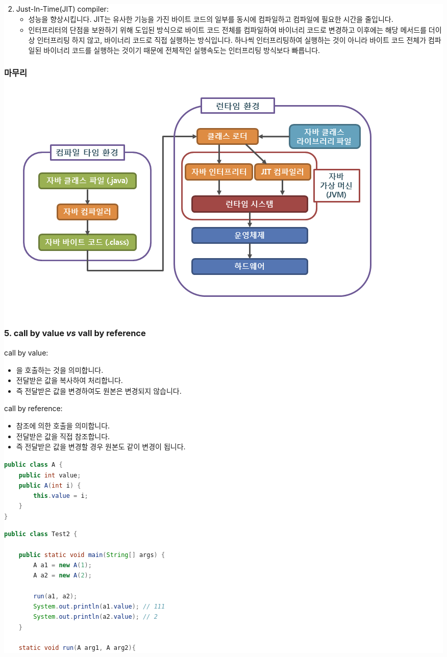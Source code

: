 
2. Just-In-Time(JIT) compiler: 
   - 성능을 향상시킵니다. JIT는 유사한 기능을 가진 바이트 코드의 일부를 동시에 컴파일하고 컴파일에 필요한 시간을 줄입니다.
   - 인터프리터의 단점을 보완하기 위해 도입된 방식으로 바이트 코드 전체를 컴파일하여 바이너리 코드로 변경하고 이후에는 해당 메서드를 더이상 인터프리팅 하지 않고, 바이너리 코드로 직접 실행하는 방식입니다. 하나씩 인터프리팅하여 실행하는 것이 아니라 바이트 코드 전체가 컴파일된 바이너리 코드를 실행하는 것이기 때문에 전체적인 실행속도는 인터프리팅 방식보다 빠릅니다.

### 마무리

![img_4.png](img_4.png)

### 5. call by value _vs_ vall by reference
call by value:
- 을 호출하는 것을 의미합니다. 
- 전달받은 값을 복사하여 처리합니다. 
- 즉 전달받은 값을 변경하여도 원본은 변경되지 않습니다.

call by reference:
- 참조에 의한 호출을 의미합니다. 
- 전달받은 값을 직접 참조합니다. 
- 즉 전달받은 값을 변경할 경우 원본도 같이 변경이 됩니다.

```java
public class A {
    public int value;
    public A(int i) {
        this.value = i;
    }
}
```
```java
public class Test2 {

    public static void main(String[] args) {
        A a1 = new A(1);
        A a2 = new A(2);

        run(a1, a2);
        System.out.println(a1.value); // 111
        System.out.println(a2.value); // 2
    }

    static void run(A arg1, A arg2){
```